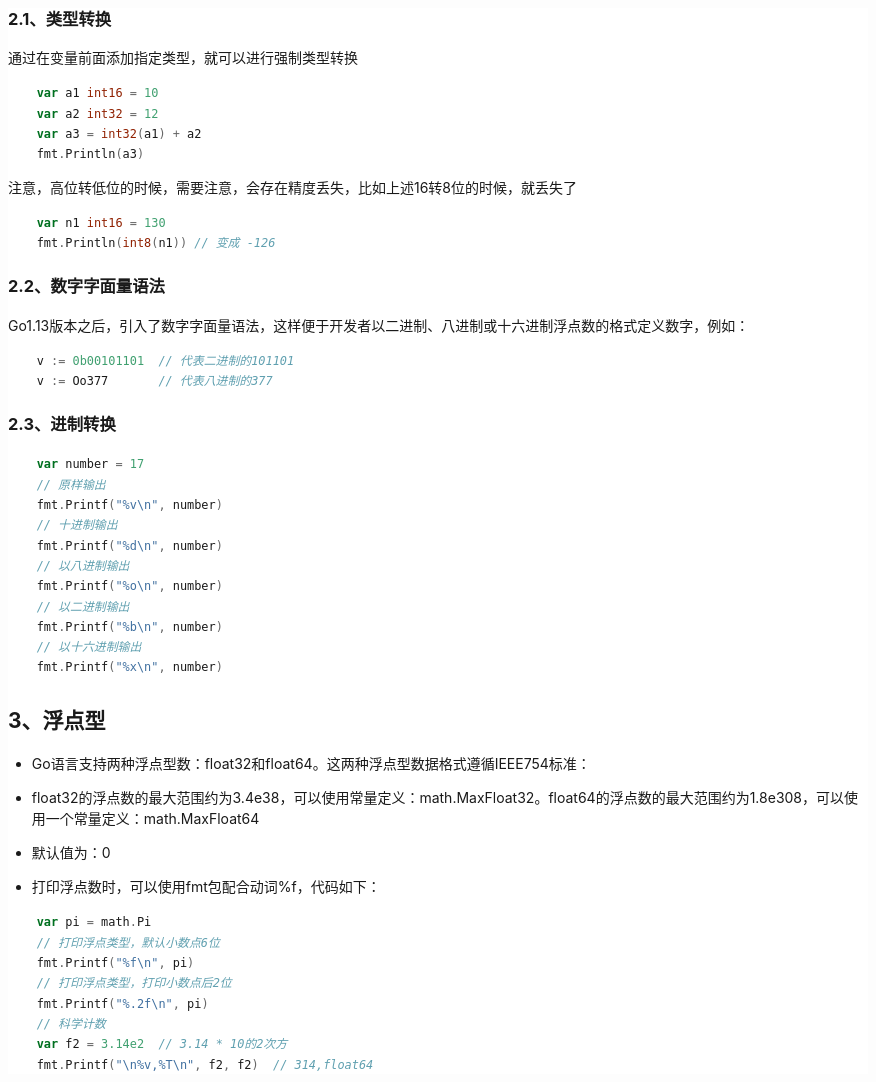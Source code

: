 ### 2.1、类型转换

通过在变量前面添加指定类型，就可以进行强制类型转换

```go
    var a1 int16 = 10
    var a2 int32 = 12
    var a3 = int32(a1) + a2
    fmt.Println(a3)
```

注意，高位转低位的时候，需要注意，会存在精度丢失，比如上述16转8位的时候，就丢失了

```go
    var n1 int16 = 130
    fmt.Println(int8(n1)) // 变成 -126
```

### 2.2、数字字面量语法

Go1.13版本之后，引入了数字字面量语法，这样便于开发者以二进制、八进制或十六进制浮点数的格式定义数字，例如：

```go
    v := 0b00101101  // 代表二进制的101101
    v := Oo377       // 代表八进制的377
```

### 2.3、进制转换

```go
    var number = 17
    // 原样输出
    fmt.Printf("%v\n", number)
    // 十进制输出
    fmt.Printf("%d\n", number)
    // 以八进制输出
    fmt.Printf("%o\n", number)
    // 以二进制输出
    fmt.Printf("%b\n", number)
    // 以十六进制输出
    fmt.Printf("%x\n", number)
```

## 3、浮点型

- Go语言支持两种浮点型数：float32和float64。这两种浮点型数据格式遵循IEEE754标准：

- float32的浮点数的最大范围约为3.4e38，可以使用常量定义：math.MaxFloat32。float64的浮点数的最大范围约为1.8e308，可以使用一个常量定义：math.MaxFloat64

- 默认值为：0

- 打印浮点数时，可以使用fmt包配合动词%f，代码如下：

```go
    var pi = math.Pi
    // 打印浮点类型，默认小数点6位
    fmt.Printf("%f\n", pi)
    // 打印浮点类型，打印小数点后2位
    fmt.Printf("%.2f\n", pi)
    // 科学计数
    var f2 = 3.14e2  // 3.14 * 10的2次方
    fmt.Printf("\n%v,%T\n", f2, f2)  // 314,float64
```

